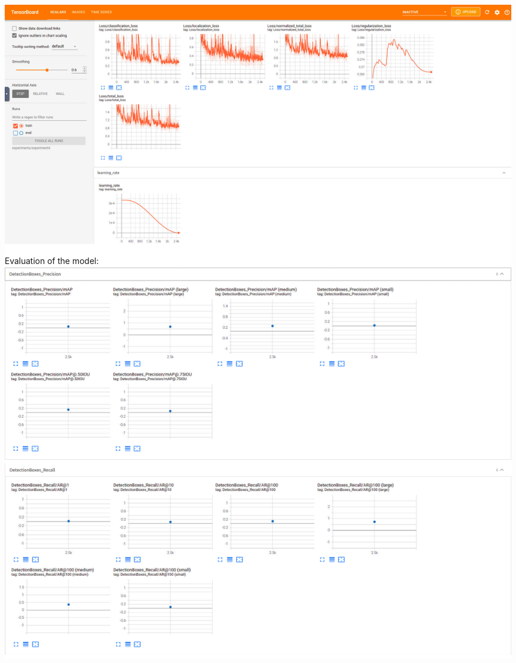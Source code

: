 ![exp4_training_loss](experiments/experiment4/exp4_training_loss.png)

Evaluation of the model:
![exp4_precision](experiments/experiment4/exp4_precision.png)
![exp4_recall](experiments/experiment4/exp4_recall.png)